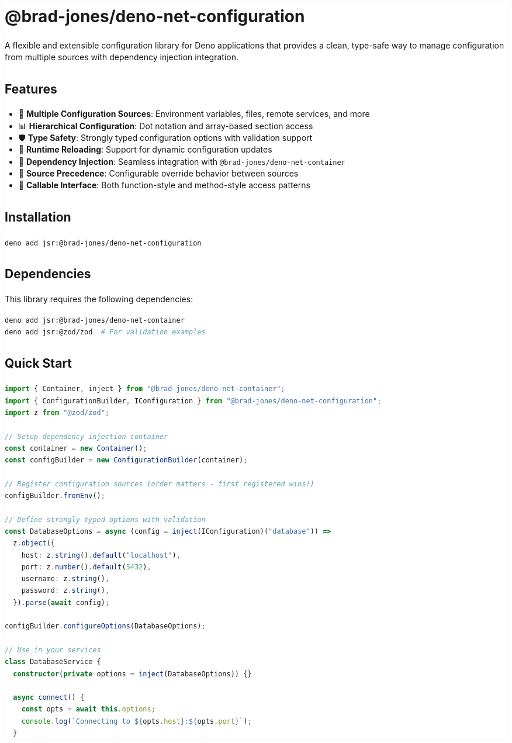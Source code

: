 # @brad-jones/deno-net-configuration

A flexible and extensible configuration library for Deno applications that provides a clean,
type-safe way to manage configuration from multiple sources with dependency injection integration.

## Features

- 🔧 **Multiple Configuration Sources**: Environment variables, files, remote services, and more
- 📊 **Hierarchical Configuration**: Dot notation and array-based section access
- 🛡️ **Type Safety**: Strongly typed configuration options with validation support
- 🔄 **Runtime Reloading**: Support for dynamic configuration updates
- 💉 **Dependency Injection**: Seamless integration with `@brad-jones/deno-net-container`
- 📝 **Source Precedence**: Configurable override behavior between sources
- 🎯 **Callable Interface**: Both function-style and method-style access patterns

## Installation

```bash
deno add jsr:@brad-jones/deno-net-configuration
```

## Dependencies

This library requires the following dependencies:

```bash
deno add jsr:@brad-jones/deno-net-container
deno add jsr:@zod/zod  # For validation examples
```

## Quick Start

```typescript
import { Container, inject } from "@brad-jones/deno-net-container";
import { ConfigurationBuilder, IConfiguration } from "@brad-jones/deno-net-configuration";
import z from "@zod/zod";

// Setup dependency injection container
const container = new Container();
const configBuilder = new ConfigurationBuilder(container);

// Register configuration sources (order matters - first registered wins!)
configBuilder.fromEnv();

// Define strongly typed options with validation
const DatabaseOptions = async (config = inject(IConfiguration)("database")) =>
  z.object({
    host: z.string().default("localhost"),
    port: z.number().default(5432),
    username: z.string(),
    password: z.string(),
  }).parse(await config);

configBuilder.configureOptions(DatabaseOptions);

// Use in your services
class DatabaseService {
  constructor(private options = inject(DatabaseOptions)) {}

  async connect() {
    const opts = await this.options;
    console.log(`Connecting to ${opts.host}:${opts.port}`);
  }
```